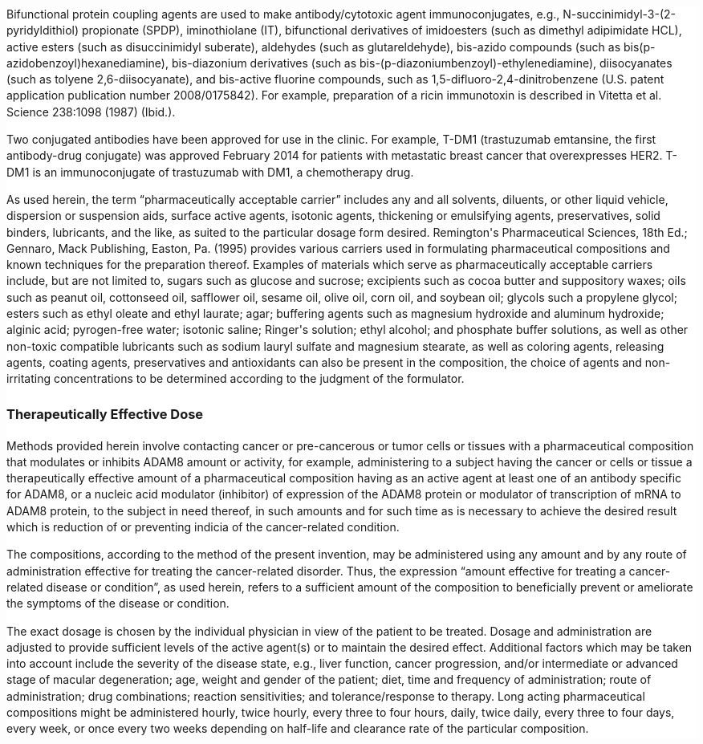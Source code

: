 Bifunctional protein coupling agents are used to make antibody/cytotoxic agent immunoconjugates, e.g., N-succinimidyl-3-(2-pyridyldithiol) propionate (SPDP), iminothiolane (IT), bifunctional derivatives of imidoesters (such as dimethyl adipimidate HCL), active esters (such as disuccinimidyl suberate), aldehydes (such as glutareldehyde), bis-azido compounds (such as bis(p-azidobenzoyl)hexanediamine), bis-diazonium derivatives (such as bis-(p-diazoniumbenzoyl)-ethylenediamine), diisocyanates (such as tolyene 2,6-diisocyanate), and bis-active fluorine compounds, such as 1,5-difluoro-2,4-dinitrobenzene (U.S. patent application publication number 2008/0175842). For example, preparation of a ricin immunotoxin is described in Vitetta et al. Science 238:1098 (1987) (Ibid.).

Two conjugated antibodies have been approved for use in the clinic. For example, T-DM1 (trastuzumab emtansine, the first antibody-drug conjugate) was approved February 2014 for patients with metastatic breast cancer that overexpresses HER2. T-DM1 is an immunoconjugate of trastuzumab with DM1, a chemotherapy drug.

As used herein, the term “pharmaceutically acceptable carrier” includes any and all solvents, diluents, or other liquid vehicle, dispersion or suspension aids, surface active agents, isotonic agents, thickening or emulsifying agents, preservatives, solid binders, lubricants, and the like, as suited to the particular dosage form desired. Remington's Pharmaceutical Sciences, 18th Ed.; Gennaro, Mack Publishing, Easton, Pa. (1995) provides various carriers used in formulating pharmaceutical compositions and known techniques for the preparation thereof. Examples of materials which serve as pharmaceutically acceptable carriers include, but are not limited to, sugars such as glucose and sucrose; excipients such as cocoa butter and suppository waxes; oils such as peanut oil, cottonseed oil, safflower oil, sesame oil, olive oil, corn oil, and soybean oil; glycols such a propylene glycol; esters such as ethyl oleate and ethyl laurate; agar; buffering agents such as magnesium hydroxide and aluminum hydroxide; alginic acid; pyrogen-free water; isotonic saline; Ringer's solution; ethyl alcohol; and phosphate buffer solutions, as well as other non-toxic compatible lubricants such as sodium lauryl sulfate and magnesium stearate, as well as coloring agents, releasing agents, coating agents, preservatives and antioxidants can also be present in the composition, the choice of agents and non-irritating concentrations to be determined according to the judgment of the formulator.

### Therapeutically Effective Dose

Methods provided herein involve contacting cancer or pre-cancerous or tumor cells or tissues with a pharmaceutical composition that modulates or inhibits ADAM8 amount or activity, for example, administering to a subject having the cancer or cells or tissue a therapeutically effective amount of a pharmaceutical composition having as an active agent at least one of an antibody specific for ADAM8, or a nucleic acid modulator (inhibitor) of expression of the ADAM8 protein or modulator of transcription of mRNA to ADAM8 protein, to the subject in need thereof, in such amounts and for such time as is necessary to achieve the desired result which is reduction of or preventing indicia of the cancer-related condition.

The compositions, according to the method of the present invention, may be administered using any amount and by any route of administration effective for treating the cancer-related disorder. Thus, the expression “amount effective for treating a cancer-related disease or condition”, as used herein, refers to a sufficient amount of the composition to beneficially prevent or ameliorate the symptoms of the disease or condition.

The exact dosage is chosen by the individual physician in view of the patient to be treated. Dosage and administration are adjusted to provide sufficient levels of the active agent(s) or to maintain the desired effect. Additional factors which may be taken into account include the severity of the disease state, e.g., liver function, cancer progression, and/or intermediate or advanced stage of macular degeneration; age, weight and gender of the patient; diet, time and frequency of administration; route of administration; drug combinations; reaction sensitivities; and tolerance/response to therapy. Long acting pharmaceutical compositions might be administered hourly, twice hourly, every three to four hours, daily, twice daily, every three to four days, every week, or once every two weeks depending on half-life and clearance rate of the particular composition.
